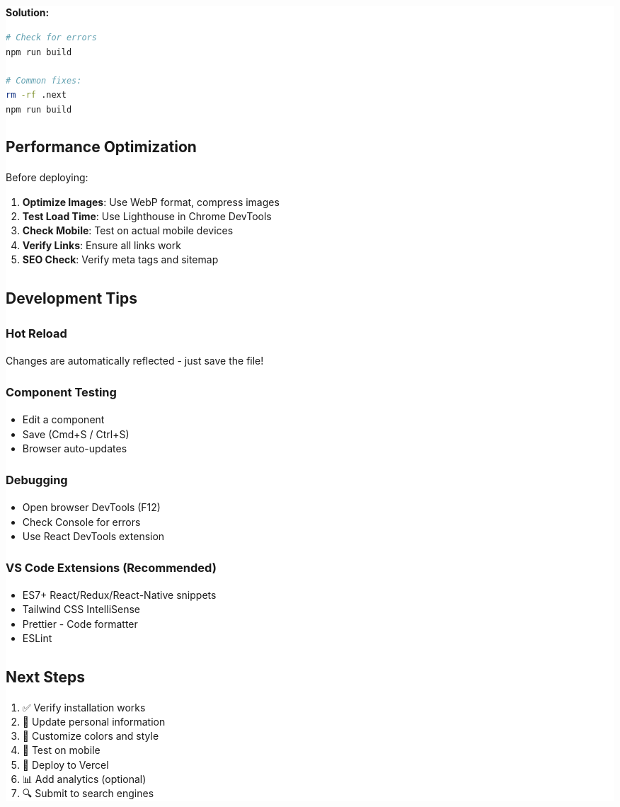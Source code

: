 **Solution:**
```bash
# Check for errors
npm run build

# Common fixes:
rm -rf .next
npm run build
```

## Performance Optimization

Before deploying:

1. **Optimize Images**: Use WebP format, compress images
2. **Test Load Time**: Use Lighthouse in Chrome DevTools
3. **Check Mobile**: Test on actual mobile devices
4. **Verify Links**: Ensure all links work
5. **SEO Check**: Verify meta tags and sitemap

## Development Tips

### Hot Reload
Changes are automatically reflected - just save the file!

### Component Testing
- Edit a component
- Save (Cmd+S / Ctrl+S)
- Browser auto-updates

### Debugging
- Open browser DevTools (F12)
- Check Console for errors
- Use React DevTools extension

### VS Code Extensions (Recommended)
- ES7+ React/Redux/React-Native snippets
- Tailwind CSS IntelliSense
- Prettier - Code formatter
- ESLint

## Next Steps

1. ✅ Verify installation works
2. 📝 Update personal information
3. 🎨 Customize colors and style
4. 📱 Test on mobile
5. 🚀 Deploy to Vercel
6. 📊 Add analytics (optional)
7. 🔍 Submit to search engines
